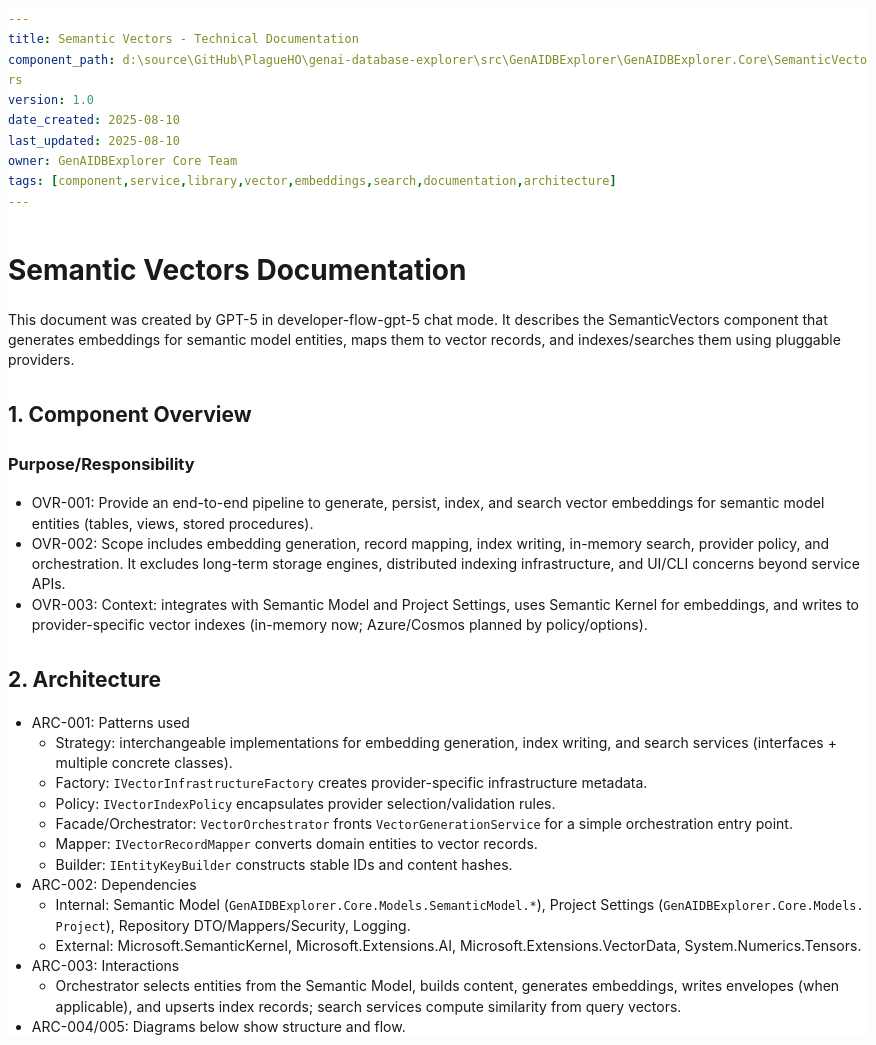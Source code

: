 ```yaml
---
title: Semantic Vectors - Technical Documentation
component_path: d:\source\GitHub\PlagueHO\genai-database-explorer\src\GenAIDBExplorer\GenAIDBExplorer.Core\SemanticVectors
version: 1.0
date_created: 2025-08-10
last_updated: 2025-08-10
owner: GenAIDBExplorer Core Team
tags: [component,service,library,vector,embeddings,search,documentation,architecture]
---
```


# Semantic Vectors Documentation

This document was created by GPT-5 in developer-flow-gpt-5 chat mode. It describes the SemanticVectors component that generates embeddings for semantic model entities, maps them to vector records, and indexes/searches them using pluggable providers.

## 1. Component Overview

### Purpose/Responsibility
- OVR-001: Provide an end-to-end pipeline to generate, persist, index, and search vector embeddings for semantic model entities (tables, views, stored procedures).
- OVR-002: Scope includes embedding generation, record mapping, index writing, in-memory search, provider policy, and orchestration. It excludes long-term storage engines, distributed indexing infrastructure, and UI/CLI concerns beyond service APIs.
- OVR-003: Context: integrates with Semantic Model and Project Settings, uses Semantic Kernel for embeddings, and writes to provider-specific vector indexes (in-memory now; Azure/Cosmos planned by policy/options).

## 2. Architecture

- ARC-001: Patterns used
  - Strategy: interchangeable implementations for embedding generation, index writing, and search services (interfaces + multiple concrete classes).
  - Factory: `IVectorInfrastructureFactory` creates provider-specific infrastructure metadata.
  - Policy: `IVectorIndexPolicy` encapsulates provider selection/validation rules.
  - Facade/Orchestrator: `VectorOrchestrator` fronts `VectorGenerationService` for a simple orchestration entry point.
  - Mapper: `IVectorRecordMapper` converts domain entities to vector records.
  - Builder: `IEntityKeyBuilder` constructs stable IDs and content hashes.
- ARC-002: Dependencies
  - Internal: Semantic Model (`GenAIDBExplorer.Core.Models.SemanticModel.*`), Project Settings (`GenAIDBExplorer.Core.Models.Project`), Repository DTO/Mappers/Security, Logging.
  - External: Microsoft.SemanticKernel, Microsoft.Extensions.AI, Microsoft.Extensions.VectorData, System.Numerics.Tensors.
- ARC-003: Interactions
  - Orchestrator selects entities from the Semantic Model, builds content, generates embeddings, writes envelopes (when applicable), and upserts index records; search services compute similarity from query vectors.
- ARC-004/005: Diagrams below show structure and flow.
